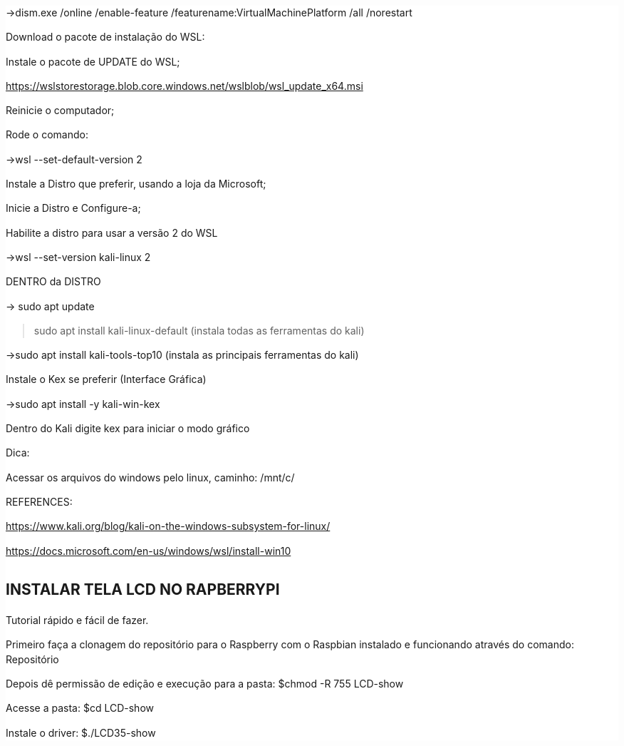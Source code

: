 ->dism.exe /online /enable-feature /featurename:VirtualMachinePlatform /all /norestart

Download o pacote de instalação do WSL:

Instale o pacote de UPDATE do WSL;

https://wslstorestorage.blob.core.windows.net/wslblob/wsl_update_x64.msi

Reinicie o computador;

Rode o comando:

->wsl --set-default-version 2

Instale a Distro que preferir, usando a loja da Microsoft;

Inicie a Distro e Configure-a;

Habilite a distro para usar a versão 2 do WSL

->wsl --set-version kali-linux 2

DENTRO da DISTRO

-> sudo apt update

>sudo apt install kali-linux-default    (instala todas as ferramentas do kali)

->sudo apt install kali-tools-top10      (instala as principais ferramentas do kali)

Instale o Kex se preferir (Interface Gráfica)

->sudo apt install -y kali-win-kex

Dentro do Kali digite kex para iniciar o modo gráfico


Dica: 

Acessar os arquivos do windows pelo linux, caminho:
/mnt/c/

REFERENCES:

https://www.kali.org/blog/kali-on-the-windows-subsystem-for-linux/

https://docs.microsoft.com/en-us/windows/wsl/install-win10


## INSTALAR TELA LCD NO RAPBERRYPI
    
Tutorial rápido e fácil de fazer.

Primeiro faça a clonagem do repositório para o Raspberry com o Raspbian instalado e funcionando através do comando: Repositório

Depois dê permissão de edição e execução para a pasta:
    $chmod -R 755 LCD-show

Acesse a pasta:
    $cd LCD-show

Instale o driver:
    $./LCD35-show
